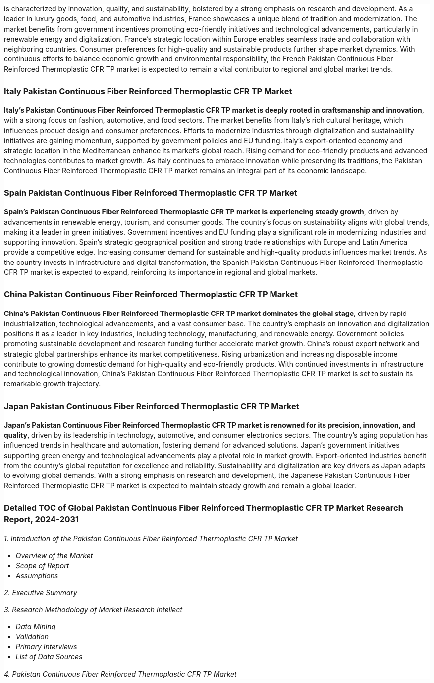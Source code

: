 is characterized by innovation, quality, and sustainability</strong>, bolstered by a strong emphasis on research and development. As a leader in luxury goods, food, and automotive industries, France showcases a unique blend of tradition and modernization. The market benefits from government incentives promoting eco-friendly initiatives and technological advancements, particularly in renewable energy and digitalization. France&rsquo;s strategic location within Europe enables seamless trade and collaboration with neighboring countries. Consumer preferences for high-quality and sustainable products further shape market dynamics. With continuous efforts to balance economic growth and environmental responsibility, the French Pakistan Continuous Fiber Reinforced Thermoplastic CFR TP market is expected to remain a vital contributor to regional and global market trends.</p><h3><strong>Italy Pakistan Continuous Fiber Reinforced Thermoplastic CFR TP Market</strong></h3><p><strong>Italy&rsquo;s Pakistan Continuous Fiber Reinforced Thermoplastic CFR TP market is deeply rooted in craftsmanship and innovation</strong>, with a strong focus on fashion, automotive, and food sectors. The market benefits from Italy&rsquo;s rich cultural heritage, which influences product design and consumer preferences. Efforts to modernize industries through digitalization and sustainability initiatives are gaining momentum, supported by government policies and EU funding. Italy&rsquo;s export-oriented economy and strategic location in the Mediterranean enhance its market&rsquo;s global reach. Rising demand for eco-friendly products and advanced technologies contributes to market growth. As Italy continues to embrace innovation while preserving its traditions, the Pakistan Continuous Fiber Reinforced Thermoplastic CFR TP market remains an integral part of its economic landscape.</p><h3><strong>Spain Pakistan Continuous Fiber Reinforced Thermoplastic CFR TP Market</strong></h3><p><strong>Spain&rsquo;s Pakistan Continuous Fiber Reinforced Thermoplastic CFR TP market is experiencing steady growth</strong>, driven by advancements in renewable energy, tourism, and consumer goods. The country&rsquo;s focus on sustainability aligns with global trends, making it a leader in green initiatives. Government incentives and EU funding play a significant role in modernizing industries and supporting innovation. Spain&rsquo;s strategic geographical position and strong trade relationships with Europe and Latin America provide a competitive edge. Increasing consumer demand for sustainable and high-quality products influences market trends. As the country invests in infrastructure and digital transformation, the Spanish Pakistan Continuous Fiber Reinforced Thermoplastic CFR TP market is expected to expand, reinforcing its importance in regional and global markets.</p><h3><strong>China Pakistan Continuous Fiber Reinforced Thermoplastic CFR TP Market</strong></h3><p><strong>China&rsquo;s Pakistan Continuous Fiber Reinforced Thermoplastic CFR TP market dominates the global stage</strong>, driven by rapid industrialization, technological advancements, and a vast consumer base. The country&rsquo;s emphasis on innovation and digitalization positions it as a leader in key industries, including technology, manufacturing, and renewable energy. Government policies promoting sustainable development and research funding further accelerate market growth. China&rsquo;s robust export network and strategic global partnerships enhance its market competitiveness. Rising urbanization and increasing disposable income contribute to growing domestic demand for high-quality and eco-friendly products. With continued investments in infrastructure and technological innovation, China&rsquo;s Pakistan Continuous Fiber Reinforced Thermoplastic CFR TP market is set to sustain its remarkable growth trajectory.</p><h3><strong>Japan Pakistan Continuous Fiber Reinforced Thermoplastic CFR TP Market</strong></h3><p><strong>Japan&rsquo;s Pakistan Continuous Fiber Reinforced Thermoplastic CFR TP market is renowned for its precision, innovation, and quality</strong>, driven by its leadership in technology, automotive, and consumer electronics sectors. The country&rsquo;s aging population has influenced trends in healthcare and automation, fostering demand for advanced solutions. Japan&rsquo;s government initiatives supporting green energy and technological advancements play a pivotal role in market growth. Export-oriented industries benefit from the country&rsquo;s global reputation for excellence and reliability. Sustainability and digitalization are key drivers as Japan adapts to evolving global demands. With a strong emphasis on research and development, the Japanese Pakistan Continuous Fiber Reinforced Thermoplastic CFR TP market is expected to maintain steady growth and remain a global leader.</p><h3><span class="">Detailed TOC of Global Pakistan Continuous Fiber Reinforced Thermoplastic CFR TP Market Research Report, 2024-2031</span></h3><p><em><span class="font-[700]">1. Introduction of the Pakistan Continuous Fiber Reinforced Thermoplastic CFR TP Market</span></em></p><ul><li><em><span class="">Overview of the Market</span></em></li><li><em><span class="">Scope of Report</span></em></li><li><em><span class="">Assumptions</span></em></li></ul><p><em><span class="font-[700]">2. Executive Summary</span></em></p><p><em><span class="font-[700]">3. Research Methodology of Market Research Intellect</span></em></p><ul><li><em><span class="">Data Mining</span></em></li><li><em><span class="">Validation</span></em></li><li><em><span class="">Primary Interviews</span></em></li><li><em><span class="">List of Data Sources</span></em></li></ul><p><em><span class="font-[700]">4. Pakistan Continuous Fiber Reinforced Thermoplastic CFR TP Market
